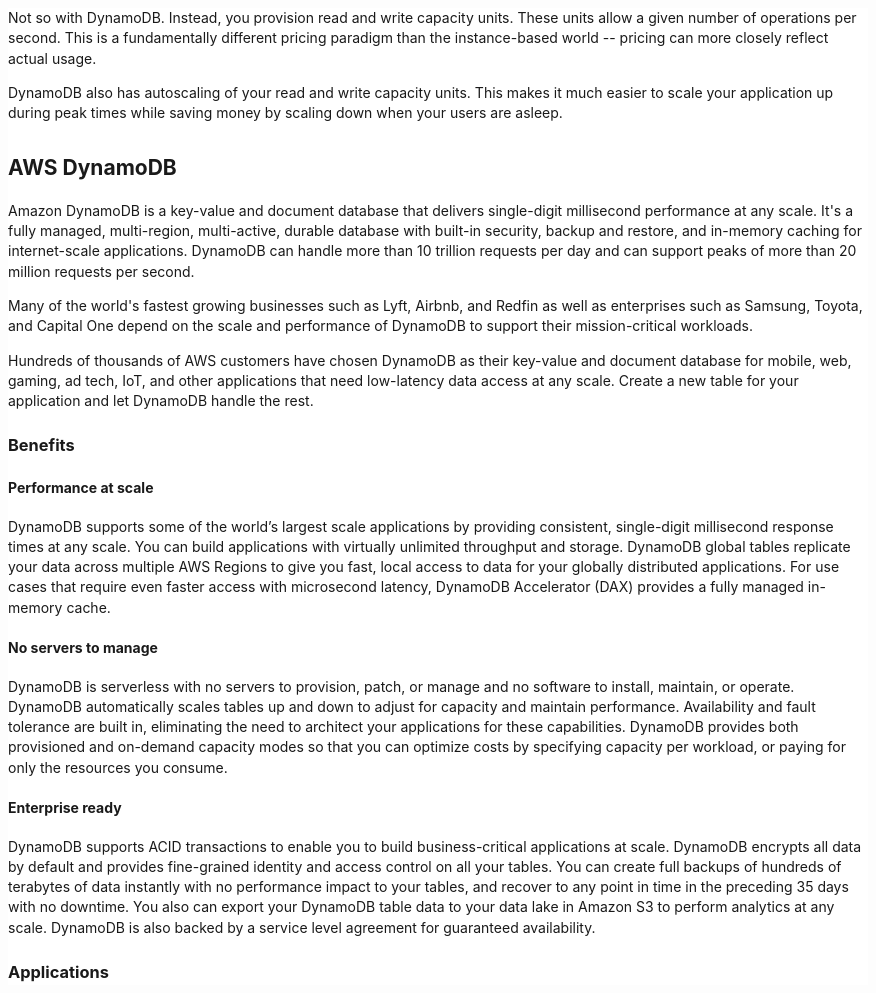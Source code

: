 Not so with DynamoDB. Instead, you provision read and write capacity units. These units allow a given number of operations per second. This is a fundamentally different pricing paradigm than the instance-based world -- pricing can more closely reflect actual usage.

DynamoDB also has autoscaling of your read and write capacity units. This makes it much easier to scale your application up during peak times while saving money by scaling down when your users are asleep.

## AWS DynamoDB

Amazon DynamoDB is a key-value and document database that delivers single-digit millisecond performance at any scale. It's a fully managed, multi-region, multi-active, durable database with built-in security, backup and restore, and in-memory caching for internet-scale applications. DynamoDB can handle more than 10 trillion requests per day and can support peaks of more than 20 million requests per second.

Many of the world's fastest growing businesses such as Lyft, Airbnb, and Redfin as well as enterprises such as Samsung, Toyota, and Capital One depend on the scale and performance of DynamoDB to support their mission-critical workloads.

Hundreds of thousands of AWS customers have chosen DynamoDB as their key-value and document database for mobile, web, gaming, ad tech, IoT, and other applications that need low-latency data access at any scale. Create a new table for your application and let DynamoDB handle the rest.

### Benefits

#### Performance at scale

DynamoDB supports some of the world’s largest scale applications by providing consistent, single-digit millisecond response times at any scale. You can build applications with virtually unlimited throughput and storage. DynamoDB global tables replicate your data across multiple AWS Regions to give you fast, local access to data for your globally distributed applications. For use cases that require even faster access with microsecond latency, DynamoDB Accelerator (DAX) provides a fully managed in-memory cache.

#### No servers to manage

DynamoDB is serverless with no servers to provision, patch, or manage and no software to install, maintain, or operate. DynamoDB automatically scales tables up and down to adjust for capacity and maintain performance. Availability and fault tolerance are built in, eliminating the need to architect your applications for these capabilities. DynamoDB provides both provisioned and on-demand capacity modes so that you can optimize costs by specifying capacity per workload, or paying for only the resources you consume.

#### Enterprise ready

DynamoDB supports ACID transactions to enable you to build business-critical applications at scale. DynamoDB encrypts all data by default and provides fine-grained identity and access control on all your tables. You can create full backups of hundreds of terabytes of data instantly with no performance impact to your tables, and recover to any point in time in the preceding 35 days with no downtime. You also can export your DynamoDB table data to your data lake in Amazon S3 to perform analytics at any scale. DynamoDB is also backed by a service level agreement for guaranteed availability.

### Applications
